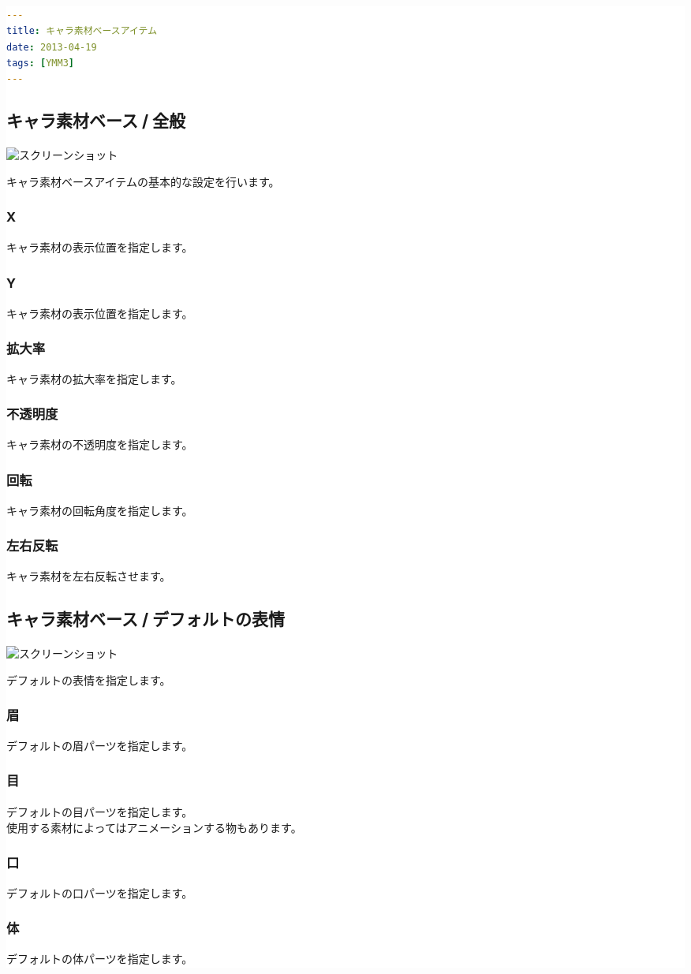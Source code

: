 ```yaml
---
title: キャラ素材ベースアイテム
date: 2013-04-19
tags: [YMM3]
---
```

## キャラ素材ベース / 全般
![スクリーンショット](h2013419141542403-1.jpg)

キャラ素材ベースアイテムの基本的な設定を行います。

### X
キャラ素材の表示位置を指定します。

### Y
キャラ素材の表示位置を指定します。

### 拡大率
キャラ素材の拡大率を指定します。

### 不透明度
キャラ素材の不透明度を指定します。

### 回転
キャラ素材の回転角度を指定します。

### 左右反転
キャラ素材を左右反転させます。

## キャラ素材ベース / デフォルトの表情
![スクリーンショット](h2013419141542403-2.jpg)

デフォルトの表情を指定します。

### 眉
デフォルトの眉パーツを指定します。

### 目
デフォルトの目パーツを指定します。  
使用する素材によってはアニメーションする物もあります。

### 口
デフォルトの口パーツを指定します。

### 体
デフォルトの体パーツを指定します。
